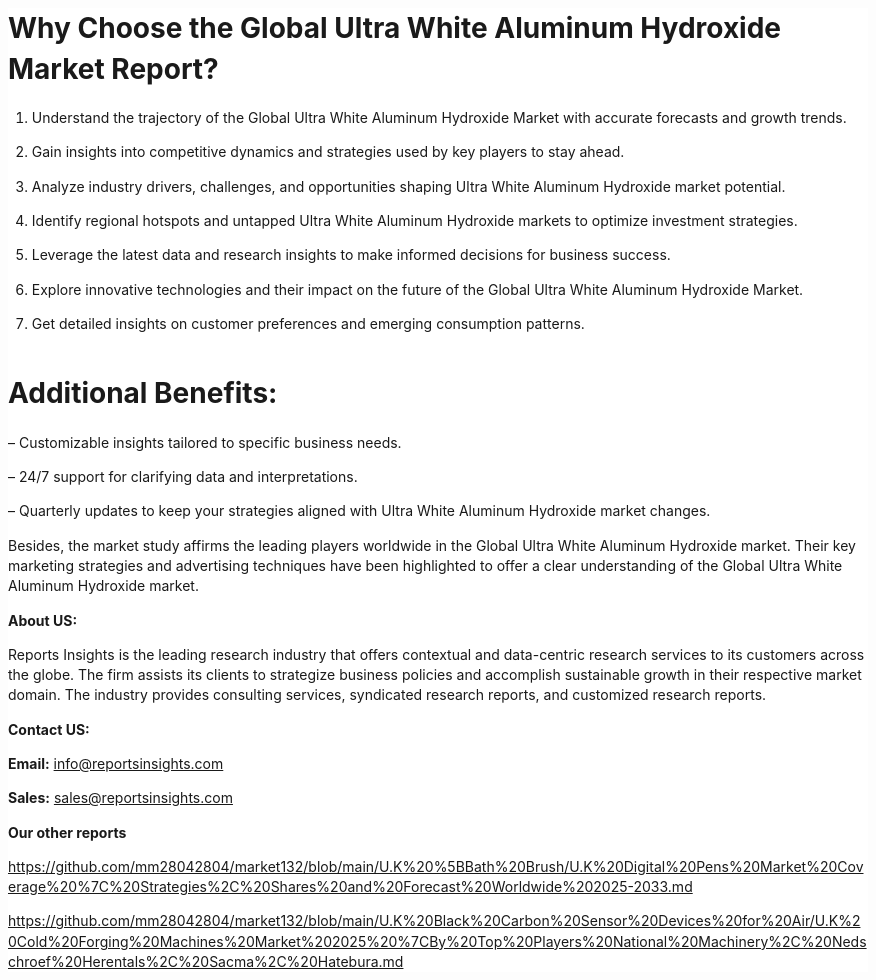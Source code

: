 # <strong>Why Choose the Global Ultra White Aluminum Hydroxide Market Report?</strong>

1. Understand the trajectory of the Global Ultra White Aluminum Hydroxide Market with accurate forecasts and growth trends.

2. Gain insights into competitive dynamics and strategies used by key players to stay ahead.

3. Analyze industry drivers, challenges, and opportunities shaping Ultra White Aluminum Hydroxide market potential.

4. Identify regional hotspots and untapped Ultra White Aluminum Hydroxide markets to optimize investment strategies.

5. Leverage the latest data and research insights to make informed decisions for business success.

6. Explore innovative technologies and their impact on the future of the Global Ultra White Aluminum Hydroxide Market.

7. Get detailed insights on customer preferences and emerging consumption patterns.

# <strong>Additional Benefits:</strong>

– Customizable insights tailored to specific business needs.

– 24/7 support for clarifying data and interpretations.

– Quarterly updates to keep your strategies aligned with Ultra White Aluminum Hydroxide market changes.

Besides, the market study affirms the leading players worldwide in the Global Ultra White Aluminum Hydroxide market. Their key marketing strategies and advertising techniques have been highlighted to offer a clear understanding of the Global Ultra White Aluminum Hydroxide market.

<strong><strong>About US</strong>:</strong>

Reports Insights is the leading research industry that offers contextual and data-centric research services to its customers across the globe. The firm assists its clients to strategize business policies and accomplish sustainable growth in their respective market domain. The industry provides consulting services, syndicated research reports, and customized research reports.

<strong>Contact US:</strong>

<p class=><b>Email:</b> <a href=mailto:info@reportsinsights.com>info@reportsinsights.com</a></p>
<p class=><b>Sales:</b> <a href=mailto:sales@reportsinsights.com>sales@reportsinsights.com</a></p>

<strong>Our other reports</strong>

<a href=https://github.com/mm28042804/market132/blob/main/U.K%20%5BBath%20Brush/U.K%20Digital%20Pens%20Market%20Coverage%20%7C%20Strategies%2C%20Shares%20and%20Forecast%20Worldwide%202025-2033.md>https://github.com/mm28042804/market132/blob/main/U.K%20%5BBath%20Brush/U.K%20Digital%20Pens%20Market%20Coverage%20%7C%20Strategies%2C%20Shares%20and%20Forecast%20Worldwide%202025-2033.md</a>

<a href=https://github.com/mm28042804/market132/blob/main/U.K%20Black%20Carbon%20Sensor%20Devices%20for%20Air/U.K%20Cold%20Forging%20Machines%20Market%202025%20%7CBy%20Top%20Players%20National%20Machinery%2C%20Nedschroef%20Herentals%2C%20Sacma%2C%20Hatebura.md>https://github.com/mm28042804/market132/blob/main/U.K%20Black%20Carbon%20Sensor%20Devices%20for%20Air/U.K%20Cold%20Forging%20Machines%20Market%202025%20%7CBy%20Top%20Players%20National%20Machinery%2C%20Nedschroef%20Herentals%2C%20Sacma%2C%20Hatebura.md</a>
